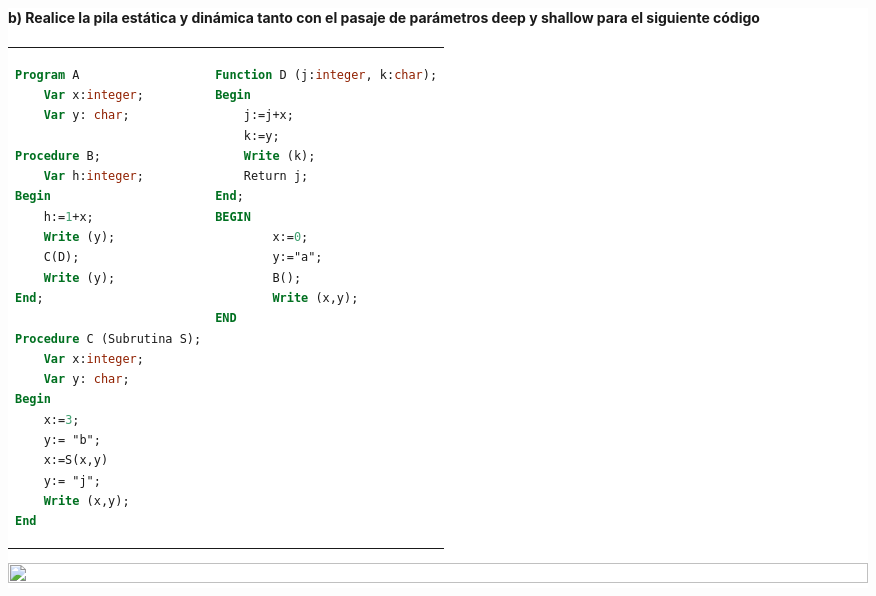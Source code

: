 
#### b) Realice la pila estática y dinámica tanto con el pasaje de parámetros deep y shallow para el siguiente código

<table><td>

```pascal
Program A
    Var x:integer;
    Var y: char;

Procedure B;
    Var h:integer;
Begin
    h:=1+x;
    Write (y);
    C(D);
    Write (y);
End;

Procedure C (Subrutina S);
    Var x:integer;
    Var y: char;
Begin
    x:=3;
    y:= "b";
    x:=S(x,y)
    y:= "j";
    Write (x,y);
End
```

</td><td>

```pascal
Function D (j:integer, k:char);
Begin
    j:=j+x;
    k:=y;
    Write (k);
    Return j;
End;
BEGIN
        x:=0;
        y:="a";
        B();
        Write (x,y);
END
```
</td>

</table>

<img src= 'https://i.gifer.com/origin/8c/8cd3f1898255c045143e1da97fbabf10_w200.gif' height="20" width="100%">

